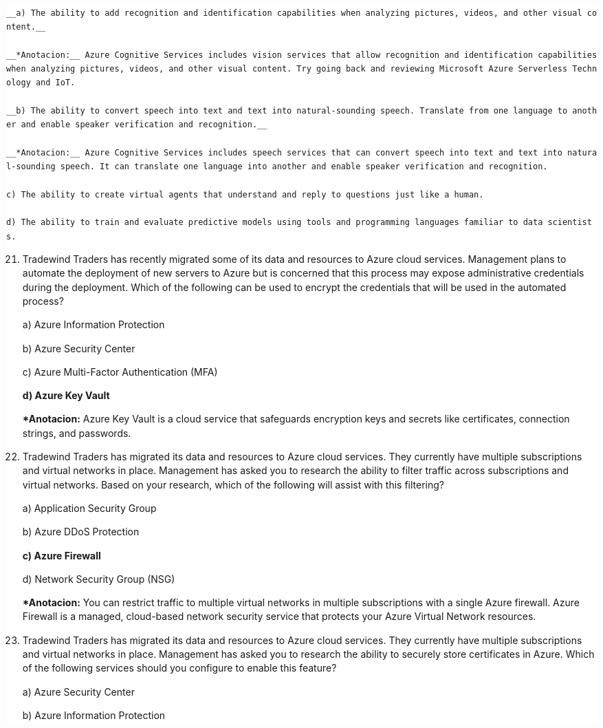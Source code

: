     __a) The ability to add recognition and identification capabilities when analyzing pictures, videos, and other visual content.__

    __*Anotacion:__ Azure Cognitive Services includes vision services that allow recognition and identification capabilities when analyzing pictures, videos, and other visual content. Try going back and reviewing Microsoft Azure Serverless Technology and IoT.

    __b) The ability to convert speech into text and text into natural-sounding speech. Translate from one language to another and enable speaker verification and recognition.__

    __*Anotacion:__ Azure Cognitive Services includes speech services that can convert speech into text and text into natural-sounding speech. It can translate one language into another and enable speaker verification and recognition.

    c) The ability to create virtual agents that understand and reply to questions just like a human.

    d) The ability to train and evaluate predictive models using tools and programming languages familiar to data scientists.

21. Tradewind Traders has recently migrated some of its data and resources to Azure cloud services. Management plans to automate the deployment of new servers to Azure but is concerned that this process may expose administrative credentials during the deployment. Which of the following can be used to encrypt the credentials that will be used in the automated process?

    a) Azure Information Protection

    b) Azure Security Center 

    c) Azure Multi-Factor Authentication (MFA) 
 
    __d) Azure Key Vault__

    __*Anotacion:__ Azure Key Vault is a cloud service that safeguards encryption keys and secrets like certificates, connection strings, and passwords.

22. Tradewind Traders has migrated its data and resources to Azure cloud services. They currently have multiple subscriptions and virtual networks in place. Management has asked you to research the ability to filter traffic across subscriptions and virtual networks. Based on your research, which of the following will assist with this filtering?

    a) Application Security Group 
 
    b) Azure DDoS Protection 

    __c) Azure Firewall__

    d) Network Security Group (NSG)

    __*Anotacion:__ You can restrict traffic to multiple virtual networks in multiple subscriptions with a single Azure firewall. Azure Firewall is a managed, cloud-based network security service that protects your Azure Virtual Network resources.

23. Tradewind Traders has migrated its data and resources to Azure cloud services. They currently have multiple subscriptions and virtual networks in place. Management has asked you to research the ability to securely store certificates in Azure. Which of the following services should you configure to enable this feature?

    a) Azure Security Center

    b) Azure Information Protection 
